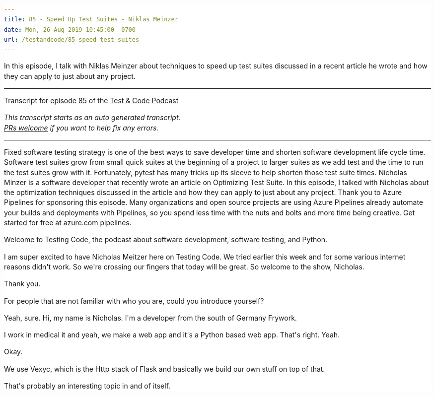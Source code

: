 ```yaml
---
title: 85 - Speed Up Test Suites - Niklas Meinzer
date: Mon, 26 Aug 2019 10:45:00 -0700
url: /testandcode/85-speed-test-suites
---
```


In this episode, I talk with Niklas Meinzer about techniques to speed up test suites discussed in a recent article he wrote and how they can apply to just about any project.

<iframe src="https://fireside.fm/player/v2/DOAjrBV2+PQlJNrNV" width="740" height="200" frameborder="0" scrolling="no">
</iframe>

---
Transcript for [episode 85](https://testandcode.com/85)
of the [Test & Code Podcast](https://testandcode.com/)

<em>This transcript starts as an auto generated transcript.</em><br/>
<em>[PRs welcome](https://github.com/okken/testandcode_transcripts) if you want to help fix any errors.</em><br/>



---

Fixed software testing strategy is one of the best ways to save developer time and shorten software development life cycle time. Software test suites grow from small quick suites at the beginning of a project to larger suites as we add test and the time to run the test suites grow with it. Fortunately, pytest has many tricks up its sleeve to help shorten those test suite times. Nicholas Minzer is a software developer that recently wrote an article on Optimizing Test Suite. In this episode, I talked with Nicholas about the optimization techniques discussed in the article and how they can apply to just about any project. Thank you to Azure Pipelines for sponsoring this episode. Many organizations and open source projects are using Azure Pipelines already automate your builds and deployments with Pipelines, so you spend less time with the nuts and bolts and more time being creative. Get started for free at azure.com pipelines.

Welcome to Testing Code, the podcast about software development, software testing, and Python.

I am super excited to have Nicholas Meitzer here on Testing Code. We tried earlier this week and for some various internet reasons didn't work. So we're crossing our fingers that today will be great. So welcome to the show, Nicholas.

Thank you.

For people that are not familiar with who you are, could you introduce yourself?

Yeah, sure. Hi, my name is Nicholas. I'm a developer from the south of Germany Frywork.

I work in medical it and yeah, we make a web app and it's a Python based web app. That's right. Yeah.

Okay.

We use Vexyc, which is the Http stack of Flask and basically we build our own stuff on top of that.

That's probably an interesting topic in and of itself.
